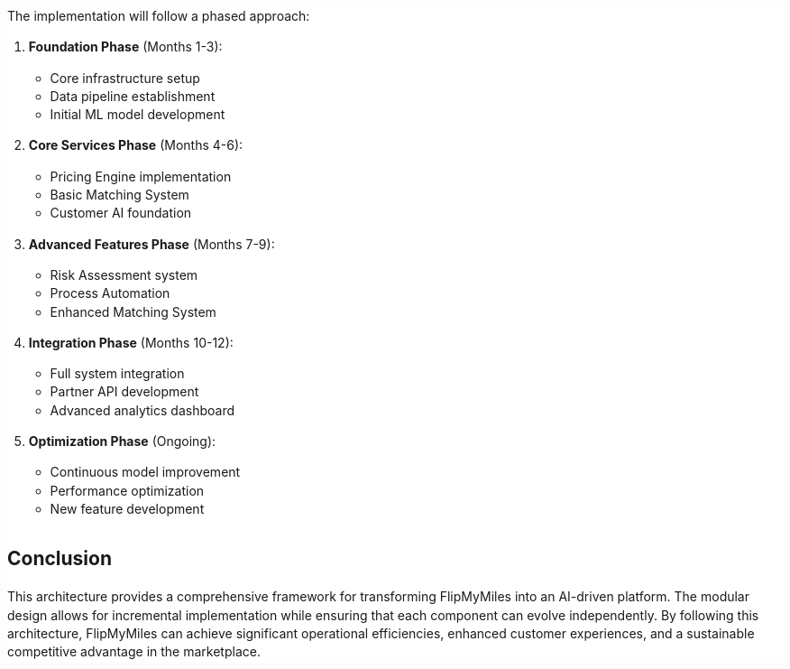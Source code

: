 The implementation will follow a phased approach:

1. **Foundation Phase** (Months 1-3):
   - Core infrastructure setup
   - Data pipeline establishment
   - Initial ML model development

2. **Core Services Phase** (Months 4-6):
   - Pricing Engine implementation
   - Basic Matching System
   - Customer AI foundation

3. **Advanced Features Phase** (Months 7-9):
   - Risk Assessment system
   - Process Automation
   - Enhanced Matching System

4. **Integration Phase** (Months 10-12):
   - Full system integration
   - Partner API development
   - Advanced analytics dashboard

5. **Optimization Phase** (Ongoing):
   - Continuous model improvement
   - Performance optimization
   - New feature development

## Conclusion

This architecture provides a comprehensive framework for transforming FlipMyMiles into an AI-driven platform. The modular design allows for incremental implementation while ensuring that each component can evolve independently. By following this architecture, FlipMyMiles can achieve significant operational efficiencies, enhanced customer experiences, and a sustainable competitive advantage in the marketplace.
